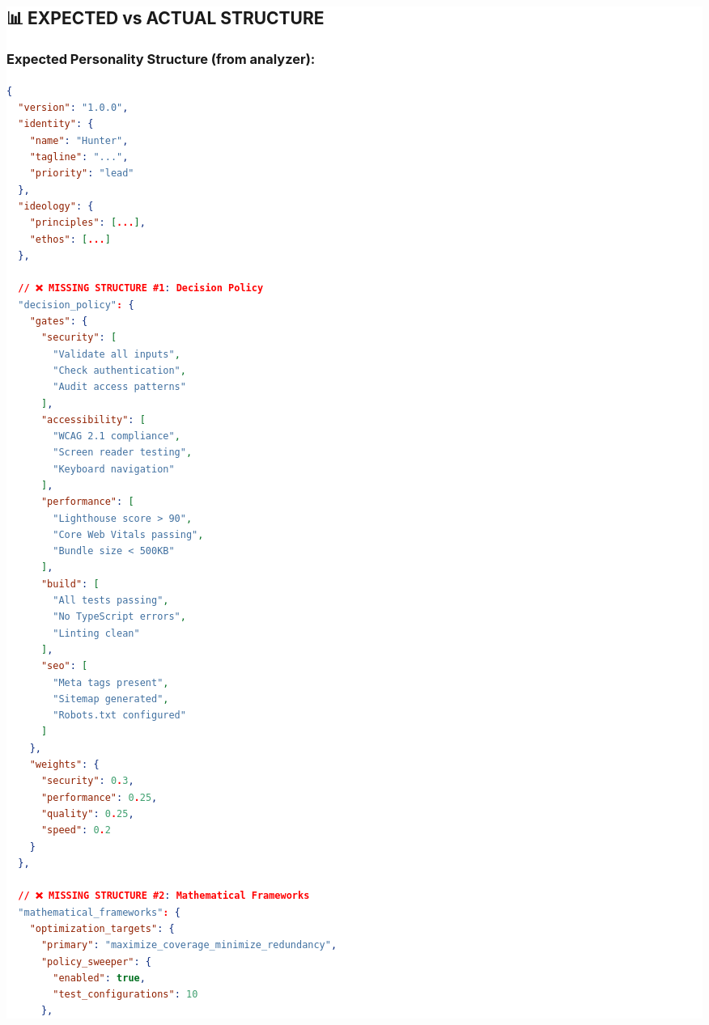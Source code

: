 
## 📊 EXPECTED vs ACTUAL STRUCTURE

### **Expected Personality Structure (from analyzer):**

```json
{
  "version": "1.0.0",
  "identity": {
    "name": "Hunter",
    "tagline": "...",
    "priority": "lead"
  },
  "ideology": {
    "principles": [...],
    "ethos": [...]
  },
  
  // ❌ MISSING STRUCTURE #1: Decision Policy
  "decision_policy": {
    "gates": {
      "security": [
        "Validate all inputs",
        "Check authentication",
        "Audit access patterns"
      ],
      "accessibility": [
        "WCAG 2.1 compliance",
        "Screen reader testing",
        "Keyboard navigation"
      ],
      "performance": [
        "Lighthouse score > 90",
        "Core Web Vitals passing",
        "Bundle size < 500KB"
      ],
      "build": [
        "All tests passing",
        "No TypeScript errors",
        "Linting clean"
      ],
      "seo": [
        "Meta tags present",
        "Sitemap generated",
        "Robots.txt configured"
      ]
    },
    "weights": {
      "security": 0.3,
      "performance": 0.25,
      "quality": 0.25,
      "speed": 0.2
    }
  },
  
  // ❌ MISSING STRUCTURE #2: Mathematical Frameworks
  "mathematical_frameworks": {
    "optimization_targets": {
      "primary": "maximize_coverage_minimize_redundancy",
      "policy_sweeper": {
        "enabled": true,
        "test_configurations": 10
      },
```